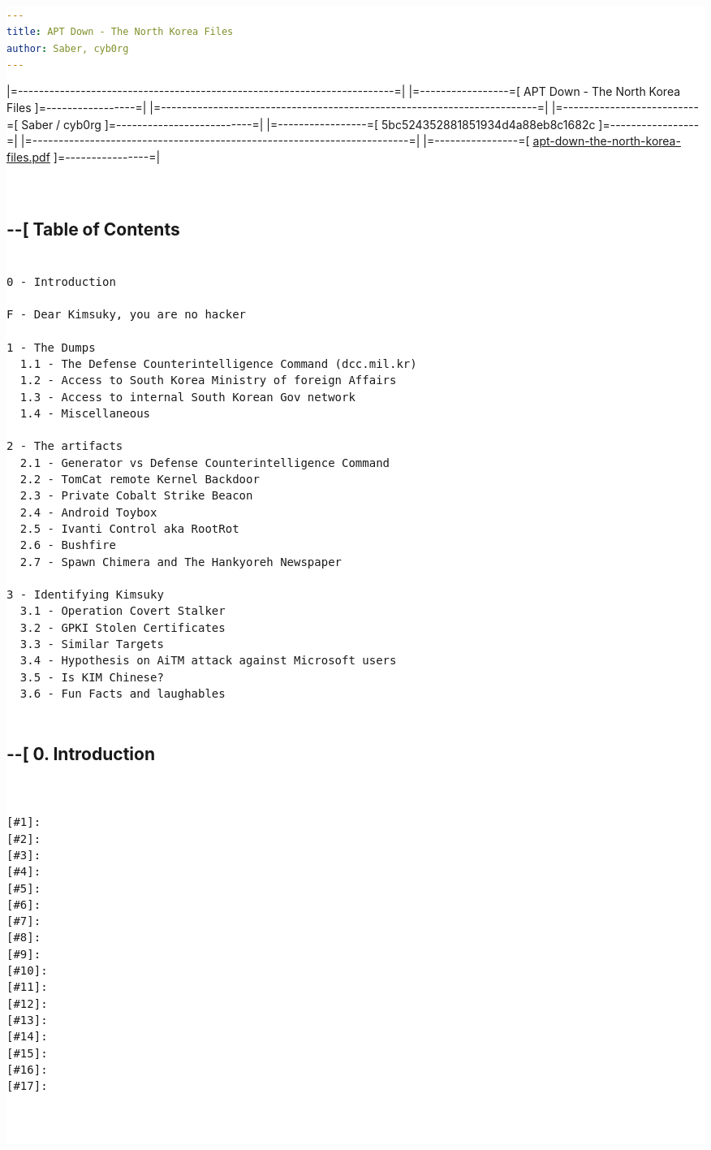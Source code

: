 ```yaml
---
title: APT Down - The North Korea Files
author: Saber, cyb0rg
---
```

|=------------------------------------------------------------------------=|
|=-----------------=[ APT Down - The North Korea Files ]=-----------------=|
|=------------------------------------------------------------------------=|
|=--------------------------=[ Saber / cyb0rg ]=--------------------------=|
|=-----------------=[ 5bc524352881851934d4a88eb8c1682c ]=-----------------=|
|=------------------------------------------------------------------------=|
|=----------------=\[ [apt-down-the-north-korea-files.pdf](/dl/72/apt-down-the-north-korea-files.pdf) \]=----------------=|
<PRE>

</PRE>
## --[ Table of Contents
<PRE>

0 - Introduction

F - Dear Kimsuky, you are no hacker

1 - The Dumps
  1.1 - The Defense Counterintelligence Command (dcc.mil.kr) 
  1.2 - Access to South Korea Ministry of foreign Affairs
  1.3 - Access to internal South Korean Gov network
  1.4 - Miscellaneous

2 - The artifacts
  2.1 - Generator vs Defense Counterintelligence Command
  2.2 - TomCat remote Kernel Backdoor
  2.3 - Private Cobalt Strike Beacon
  2.4 - Android Toybox
  2.5 - Ivanti Control aka RootRot
  2.6 - Bushfire
  2.7 - Spawn Chimera and The Hankyoreh Newspaper

3 - Identifying Kimsuky
  3.1 - Operation Covert Stalker
  3.2 - GPKI Stolen Certificates
  3.3 - Similar Targets
  3.4 - Hypothesis on AiTM attack against Microsoft users
  3.5 - Is KIM Chinese?
  3.6 - Fun Facts and laughables

</PRE>
## --[ 0. Introduction
<PRE>


[#1]: <https://image.ahnlab.com/atip/content/atcp/2023/10/20231101_Kimsuky_OP.-Covert-Stalker.pdf>
[#2]: <https://raw.githubusercontent.com/stamparm/maltrail/refs/heads/master/trails/static/malware/apt_kimsuky.txt>
[#3]: <https://www.virustotal.com/gui/ip-address/27.255.80.170/relations>
[#4]: <https://medium.com/s2wblog/kimsuky-disguised-as-a-korean-company-signed-with-a-valid-certificate-to-distribute-troll-stealer-cfa5d54314e2>
[#5]: <https://www.microsoft.com/en-us/security/blog/2022/07/12/from-cookie-theft-to-bec-attackers-use-aitm-phishing-sites-as-entry-point-to-further-financial-fraud/>
[#6]: <https://www.zscaler.com/blogs/security-research/large-scale-aitm-attack-targeting-enterprise-users-microsoft-email-services>
[#7]: <https://raw.githubusercontent.com/BRANDEFENSE/IoC/refs/heads/main/AiTM%20Phishing%20Campaign%20IoC's.txt>
[#8]: <https://www.zscaler.com/blogs/security-research/kimsuky-deploys-translatext-target-south-korean-academia>
[#9]: <https://www.ahnlab.com/ko/contents/content-center/32030>
[#10]: <https://cloud.google.com/blog/topics/threat-intelligence/ivanti-connect-secure-vpn-zero-day?hl=en>
[#11]: <https://www.synacktiv.com/sites/default/files/2024-01/synacktiv-pulseconnectsecure-multiple-vulnerabilities.pdf>
[#12]: <https://cloud.google.com/blog/topics/threat-intelligence/ivanti-post-exploitation-lateral-movement?hl=en>
[#13]: <https://cloud.google.com/blog/topics/threat-intelligence/china-nexus-exploiting-critical-ivanti-vulnerability>
[#14]: <https://home.treasury.gov/news/press-releases/jy1938>
[#15]: <https://cloud.google.com/blog/topics/threat-intelligence/china-nexus-espionage-orb-networks>
[#16]: <https://bafybeih65no5dklpqfe346wyeiak6wzemv5d7z2ya7nssdgwdz4xrmdu6i.ipfs.dweb.link/>
[#17]: <http://fckilfkscwusoopguhi7i6yg3l6tknaz7lrumvlhg5mvtxzxbbxlimid.onion/>